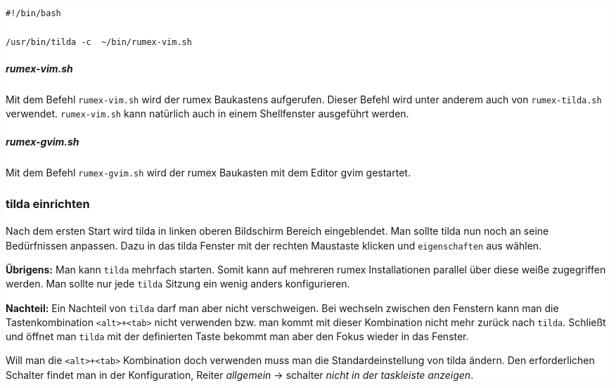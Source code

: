     #!/bin/bash

    /usr/bin/tilda -c  ~/bin/rumex-vim.sh

##### rumex-vim.sh

Mit dem Befehl `rumex-vim.sh` wird der rumex Baukastens aufgerufen.
Dieser Befehl wird unter anderem auch von `rumex-tilda.sh` verwendet.
`rumex-vim.sh` kann natürlich auch in einem Shellfenster ausgeführt
werden.

##### rumex-gvim.sh

Mit dem Befehl `rumex-gvim.sh` wird der rumex Baukasten mit dem Editor
gvim gestartet.

### tilda einrichten

Nach dem ersten Start wird tilda in linken oberen Bildschirm Bereich
eingeblendet. 
Man sollte tilda nun noch an seine Bedürfnissen anpassen.
Dazu in das tilda Fenster mit der rechten Maustaste klicken und
`eigenschaften` aus wählen.

**Übrigens:** Man kann `tilda` mehrfach starten. 
Somit kann auf mehreren rumex Installationen parallel über 
diese weiße zugegriffen werden. 
Man sollte nur jede `tilda` Sitzung ein wenig anders konfigurieren.

**Nachteil:** Ein Nachteil von `tilda` darf man aber nicht verschweigen.
Bei wechseln zwischen den Fenstern kann man die Tastenkombination
`<alt>+<tab>` nicht verwenden bzw. man kommt mit dieser Kombination
nicht mehr zurück nach `tilda`. 
Schließt und öffnet man `tilda` mit der definierten Taste bekommt man 
aber den Fokus wieder in das Fenster.

Will man die `<alt>+<tab>` Kombination doch verwenden muss man die
Standardeinstellung von tilda ändern. 
Den erforderlichen Schalter findet
man in der Konfiguration, Reiter 
*allgemein* -\> schalter *nicht in der taskleiste anzeigen*.




